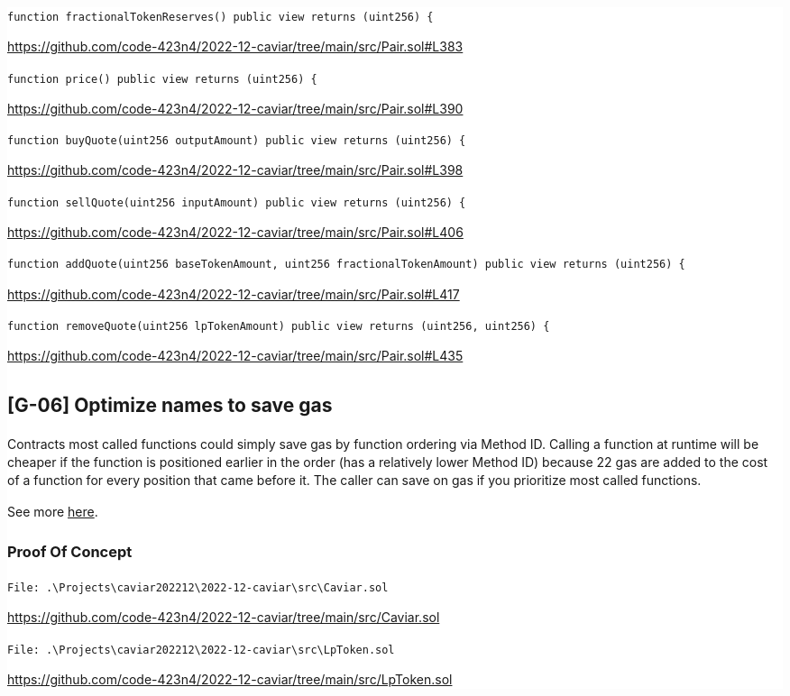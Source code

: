 ```solidity
function fractionalTokenReserves() public view returns (uint256) {
```

https://github.com/code-423n4/2022-12-caviar/tree/main/src/Pair.sol#L383

```solidity
function price() public view returns (uint256) {
```

https://github.com/code-423n4/2022-12-caviar/tree/main/src/Pair.sol#L390

```solidity
function buyQuote(uint256 outputAmount) public view returns (uint256) {
```

https://github.com/code-423n4/2022-12-caviar/tree/main/src/Pair.sol#L398

```solidity
function sellQuote(uint256 inputAmount) public view returns (uint256) {
```

https://github.com/code-423n4/2022-12-caviar/tree/main/src/Pair.sol#L406

```solidity
function addQuote(uint256 baseTokenAmount, uint256 fractionalTokenAmount) public view returns (uint256) {
```

https://github.com/code-423n4/2022-12-caviar/tree/main/src/Pair.sol#L417

```solidity
function removeQuote(uint256 lpTokenAmount) public view returns (uint256, uint256) {
```

https://github.com/code-423n4/2022-12-caviar/tree/main/src/Pair.sol#L435

## [G-06] Optimize names to save gas

Contracts most called functions could simply save gas by function ordering via Method ID. Calling a function at runtime will be cheaper if the function is positioned earlier in the order (has a relatively lower Method ID) because 22 gas are added to the cost of a function for every position that came before it. The caller can save on gas if you prioritize most called functions. 

See more [here](https://medium.com/joyso/solidity-how-does-function-name-affect-gas-consumption-in-smart-contract-47d270d8ac92).

### Proof Of Concept

```solidity
File: .\Projects\caviar202212\2022-12-caviar\src\Caviar.sol
```

https://github.com/code-423n4/2022-12-caviar/tree/main/src/Caviar.sol

```solidity
File: .\Projects\caviar202212\2022-12-caviar\src\LpToken.sol
```

https://github.com/code-423n4/2022-12-caviar/tree/main/src/LpToken.sol
